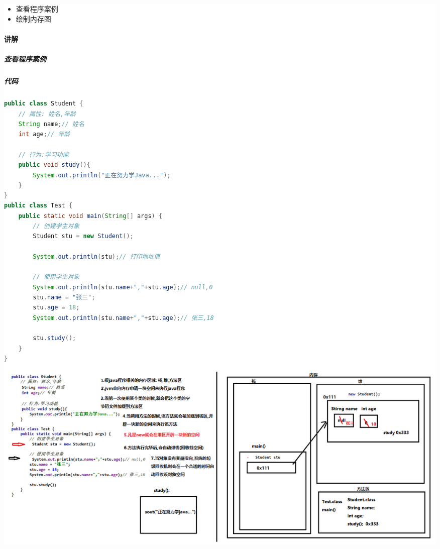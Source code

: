 - 查看程序案例
- 绘制内存图

#### 讲解

##### 查看程序案例

##### 代码

```java
public class Student {
    // 属性: 姓名,年龄
    String name;// 姓名
    int age;// 年龄

    // 行为:学习功能
    public void study(){
        System.out.println("正在努力学Java...");
    }
}
public class Test {
    public static void main(String[] args) {
        // 创建学生对象
        Student stu = new Student();

        System.out.println(stu);// 打印地址值

        // 使用学生对象
        System.out.println(stu.name+","+stu.age);// null,0
        stu.name = "张三";
        stu.age = 18;
        System.out.println(stu.name+","+stu.age);// 张三,18

        stu.study();
    }
}


```

![1584072556325](img\2_单个对象的内存图.png)
